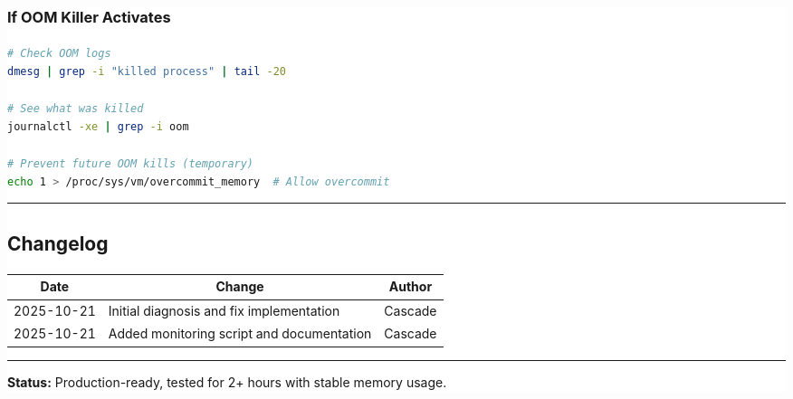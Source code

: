 ### If OOM Killer Activates

```bash
# Check OOM logs
dmesg | grep -i "killed process" | tail -20

# See what was killed
journalctl -xe | grep -i oom

# Prevent future OOM kills (temporary)
echo 1 > /proc/sys/vm/overcommit_memory  # Allow overcommit
```

---

## Changelog

| Date | Change | Author |
|------|--------|--------|
| 2025-10-21 | Initial diagnosis and fix implementation | Cascade |
| 2025-10-21 | Added monitoring script and documentation | Cascade |

---

**Status:** Production-ready, tested for 2+ hours with stable memory usage.
